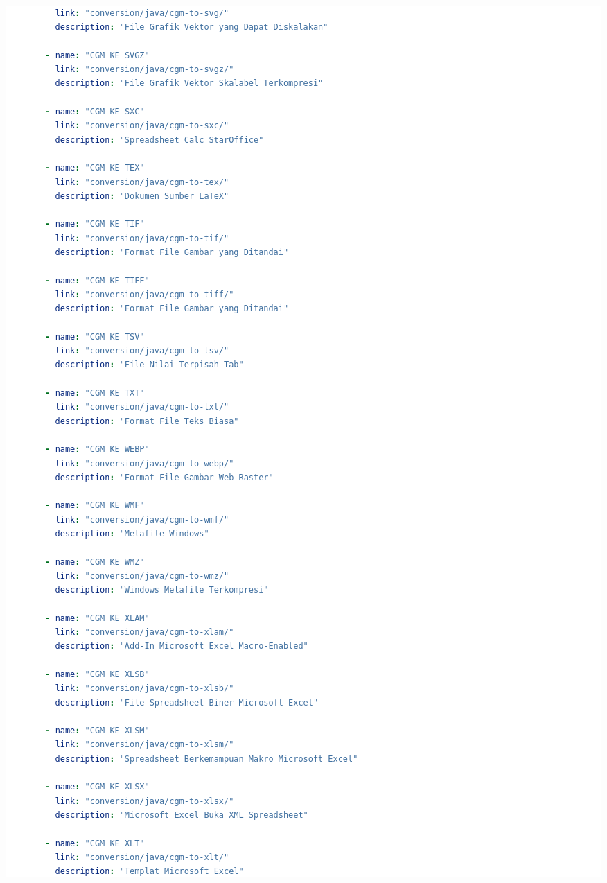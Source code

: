 ```yaml
          link: "conversion/java/cgm-to-svg/"
          description: "File Grafik Vektor yang Dapat Diskalakan"

        - name: "CGM KE SVGZ"
          link: "conversion/java/cgm-to-svgz/"
          description: "File Grafik Vektor Skalabel Terkompresi"

        - name: "CGM KE SXC"
          link: "conversion/java/cgm-to-sxc/"
          description: "Spreadsheet Calc StarOffice"

        - name: "CGM KE TEX"
          link: "conversion/java/cgm-to-tex/"
          description: "Dokumen Sumber LaTeX"

        - name: "CGM KE TIF"
          link: "conversion/java/cgm-to-tif/"
          description: "Format File Gambar yang Ditandai"

        - name: "CGM KE TIFF"
          link: "conversion/java/cgm-to-tiff/"
          description: "Format File Gambar yang Ditandai"

        - name: "CGM KE TSV"
          link: "conversion/java/cgm-to-tsv/"
          description: "File Nilai Terpisah Tab"

        - name: "CGM KE TXT"
          link: "conversion/java/cgm-to-txt/"
          description: "Format File Teks Biasa"

        - name: "CGM KE WEBP"
          link: "conversion/java/cgm-to-webp/"
          description: "Format File Gambar Web Raster"

        - name: "CGM KE WMF"
          link: "conversion/java/cgm-to-wmf/"
          description: "Metafile Windows"

        - name: "CGM KE WMZ"
          link: "conversion/java/cgm-to-wmz/"
          description: "Windows Metafile Terkompresi"

        - name: "CGM KE XLAM"
          link: "conversion/java/cgm-to-xlam/"
          description: "Add-In Microsoft Excel Macro-Enabled"

        - name: "CGM KE XLSB"
          link: "conversion/java/cgm-to-xlsb/"
          description: "File Spreadsheet Biner Microsoft Excel"

        - name: "CGM KE XLSM"
          link: "conversion/java/cgm-to-xlsm/"
          description: "Spreadsheet Berkemampuan Makro Microsoft Excel"

        - name: "CGM KE XLSX"
          link: "conversion/java/cgm-to-xlsx/"
          description: "Microsoft Excel Buka XML Spreadsheet"

        - name: "CGM KE XLT"
          link: "conversion/java/cgm-to-xlt/"
          description: "Templat Microsoft Excel"

```